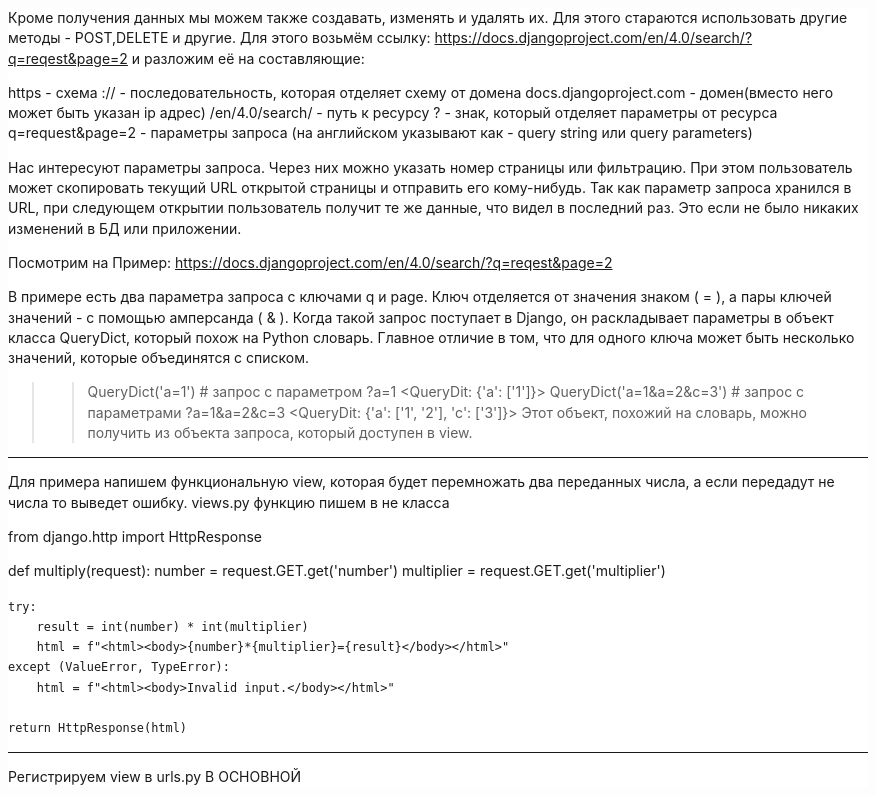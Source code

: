 Кроме получения данных мы можем также создавать, изменять и удалять их.
Для этого стараются использовать другие методы - POST,DELETE и другие.
Для этого возьмём ссылку:
https://docs.djangoproject.com/en/4.0/search/?q=reqest&page=2
и разложим её на составляющие:

https - схема
:// - последовательность, которая отделяет схему от домена
docs.djangoproject.com - домен(вместо него может быть указан ip адрес)
/en/4.0/search/ - путь к ресурсу
? - знак, который отделяет параметры от ресурса
q=request&page=2 - параметры запроса (на английском указывают как -
                    query string или query parameters)

Нас интересуют параметры запроса. Через них можно указать номер страницы или
фильтрацию. При этом пользователь может скопировать текущий URL открытой страницы
и отправить его кому-нибудь. Так как параметр запроса хранился в URL, при
следующем открытии пользователь получит те же данные, что видел в последний раз.
Это если не было никаких изменений в БД или приложении.

Посмотрим на Пример:
https://docs.djangoproject.com/en/4.0/search/?q=reqest&page=2

В примере есть два параметра запроса с ключами q и page.
Ключ отделяется от значения знаком ( = ), а пары ключей значений - с помощью
амперсанда ( & ). Когда такой запрос поступает в Django, он раскладывает
параметры в объект класса QueryDict, который похож на Python словарь.
Главное отличие в том, что для одного ключа может быть несколько значений,
которые объединятся с списком.
>> QueryDict('a=1')  # запрос с параметром ?a=1
<QueryDit: {'a': ['1']}>
>> QueryDict('a=1&a=2&c=3')  # запрос с параметрами ?a=1&a=2&c=3
<QueryDit: {'a': ['1', '2'], 'c': ['3']}>
Этот объект, похожий на словарь, можно получить из объекта запроса, который
доступен в view.
-----------
Для примера напишем функциональную view, которая будет перемножать два переданных
числа, а если передадут не числа то выведет ошибку.
views.py функцию пишем в не класса

from django.http import HttpResponse

def multiply(request):
    number = request.GET.get('number')
    multiplier = request.GET.get('multiplier')

    try:
        result = int(number) * int(multiplier)
        html = f"<html><body>{number}*{multiplier}={result}</body></html>"
    except (ValueError, TypeError):
        html = f"<html><body>Invalid input.</body></html>"

    return HttpResponse(html)
---------------
Регистрируем view в urls.py В ОСНОВНОЙ
